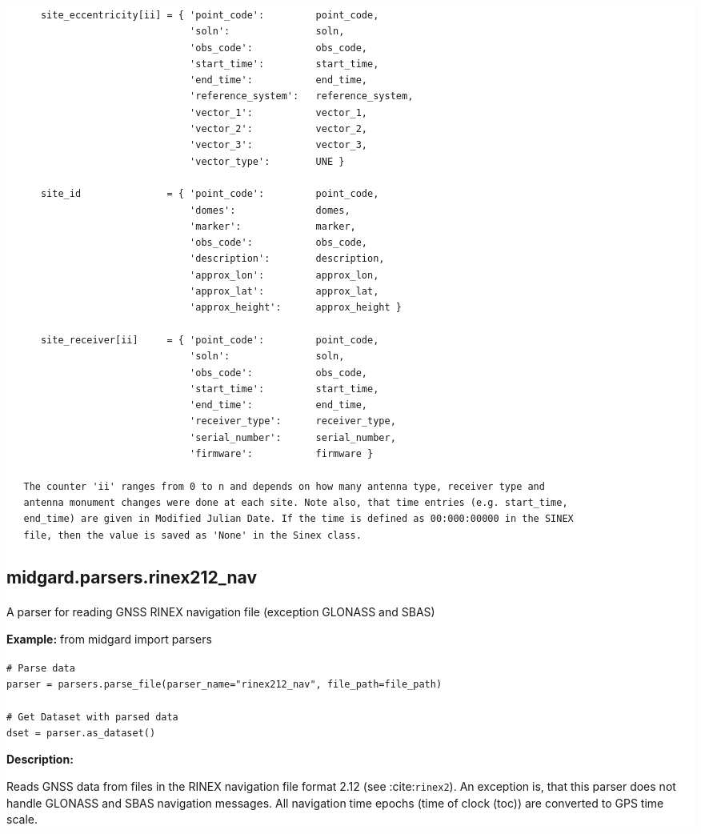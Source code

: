           site_eccentricity[ii] = { 'point_code':         point_code,
                                    'soln':               soln,
                                    'obs_code':           obs_code,
                                    'start_time':         start_time,
                                    'end_time':           end_time,
                                    'reference_system':   reference_system,
                                    'vector_1':           vector_1,
                                    'vector_2':           vector_2,
                                    'vector_3':           vector_3,
                                    'vector_type':        UNE }

          site_id               = { 'point_code':         point_code,
                                    'domes':              domes,
                                    'marker':             marker,
                                    'obs_code':           obs_code,
                                    'description':        description,
                                    'approx_lon':         approx_lon,
                                    'approx_lat':         approx_lat,
                                    'approx_height':      approx_height }

          site_receiver[ii]     = { 'point_code':         point_code,
                                    'soln':               soln,
                                    'obs_code':           obs_code,
                                    'start_time':         start_time,
                                    'end_time':           end_time,
                                    'receiver_type':      receiver_type,
                                    'serial_number':      serial_number,
                                    'firmware':           firmware }

       The counter 'ii' ranges from 0 to n and depends on how many antenna type, receiver type and
       antenna monument changes were done at each site. Note also, that time entries (e.g. start_time,
       end_time) are given in Modified Julian Date. If the time is defined as 00:000:00000 in the SINEX
       file, then the value is saved as 'None' in the Sinex class.



## midgard.parsers.rinex212_nav
A parser for reading GNSS RINEX navigation file (exception GLONASS and SBAS)

**Example:**
    from midgard import parsers

    # Parse data
    parser = parsers.parse_file(parser_name="rinex212_nav", file_path=file_path)

    # Get Dataset with parsed data
    dset = parser.as_dataset()


**Description:**

Reads GNSS data from files in the RINEX navigation file format 2.12 (see :cite:`rinex2`). An exception is, that this
parser does not handle GLONASS and SBAS navigation messages. All navigation time epochs (time of clock (toc)) are
converted to GPS time scale.
